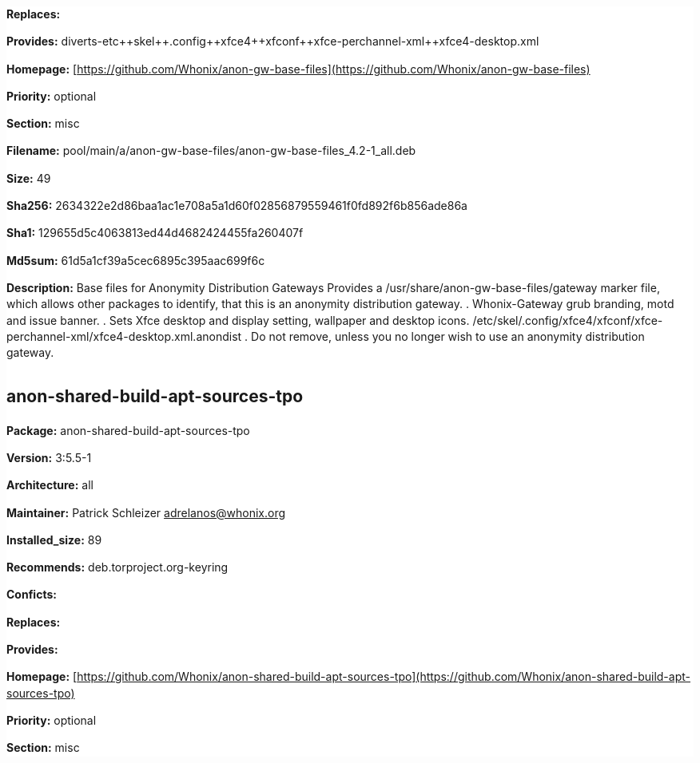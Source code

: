 **Replaces:**  

**Provides:**  diverts-etc++skel++.config++xfce4++xfconf++xfce-perchannel-xml++xfce4-desktop.xml

**Homepage:**  [https://github.com/Whonix/anon-gw-base-files](https://github.com/Whonix/anon-gw-base-files)

**Priority:**  optional

**Section:** misc

**Filename:**  pool/main/a/anon-gw-base-files/anon-gw-base-files_4.2-1_all.deb

**Size:**  49

**Sha256:**  2634322e2d86baa1ac1e708a5a1d60f02856879559461f0fd892f6b856ade86a

**Sha1:**  129655d5c4063813ed44d4682424455fa260407f

**Md5sum:**  61d5a1cf39a5cec6895c395aac699f6c

**Description:** Base files for Anonymity Distribution Gateways
 Provides a /usr/share/anon-gw-base-files/gateway marker file, which allows
 other packages to identify, that this is an anonymity distribution gateway.
 .
 Whonix-Gateway grub branding, motd and issue banner.
 .
 Sets Xfce desktop and display setting, wallpaper and desktop icons.
 /etc/skel/.config/xfce4/xfconf/xfce-perchannel-xml/xfce4-desktop.xml.anondist
 .
 Do not remove, unless you no longer wish to use an anonymity distribution
 gateway.



## anon-shared-build-apt-sources-tpo

**Package:** anon-shared-build-apt-sources-tpo

**Version:** 3:5.5-1

**Architecture:**  all

**Maintainer:**  Patrick Schleizer <adrelanos@whonix.org>

**Installed_size:**  89

**Recommends:**  deb.torproject.org-keyring

**Conficts:**  

**Replaces:**  

**Provides:**  

**Homepage:**  [https://github.com/Whonix/anon-shared-build-apt-sources-tpo](https://github.com/Whonix/anon-shared-build-apt-sources-tpo)

**Priority:**  optional

**Section:** misc
